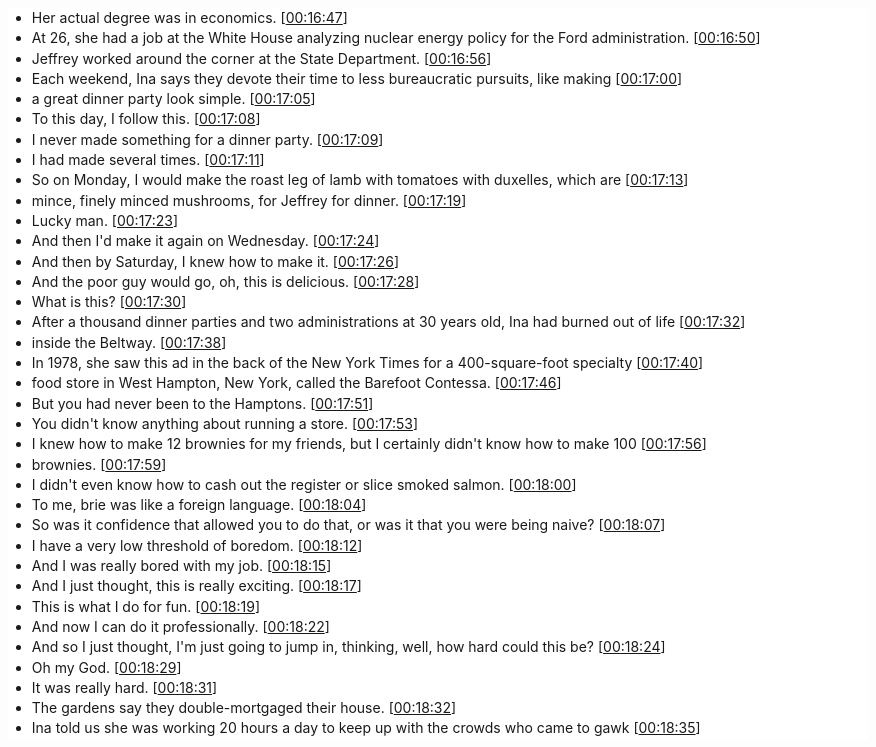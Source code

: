 *  Her actual degree was in economics. [[00:16:47](https://www.youtube.com/watch?v=zsEMMHKS4MI&t=1007.42s)]
*  At 26, she had a job at the White House analyzing nuclear energy policy for the Ford administration. [[00:16:50](https://www.youtube.com/watch?v=zsEMMHKS4MI&t=1010.06s)]
*  Jeffrey worked around the corner at the State Department. [[00:16:56](https://www.youtube.com/watch?v=zsEMMHKS4MI&t=1016.98s)]
*  Each weekend, Ina says they devote their time to less bureaucratic pursuits, like making [[00:17:00](https://www.youtube.com/watch?v=zsEMMHKS4MI&t=1020.42s)]
*  a great dinner party look simple. [[00:17:05](https://www.youtube.com/watch?v=zsEMMHKS4MI&t=1025.66s)]
*  To this day, I follow this. [[00:17:08](https://www.youtube.com/watch?v=zsEMMHKS4MI&t=1028.2s)]
*  I never made something for a dinner party. [[00:17:09](https://www.youtube.com/watch?v=zsEMMHKS4MI&t=1029.42s)]
*  I had made several times. [[00:17:11](https://www.youtube.com/watch?v=zsEMMHKS4MI&t=1031.1s)]
*  So on Monday, I would make the roast leg of lamb with tomatoes with duxelles, which are [[00:17:13](https://www.youtube.com/watch?v=zsEMMHKS4MI&t=1033.1s)]
*  mince, finely minced mushrooms, for Jeffrey for dinner. [[00:17:19](https://www.youtube.com/watch?v=zsEMMHKS4MI&t=1039.1799999999998s)]
*  Lucky man. [[00:17:23](https://www.youtube.com/watch?v=zsEMMHKS4MI&t=1043.02s)]
*  And then I'd make it again on Wednesday. [[00:17:24](https://www.youtube.com/watch?v=zsEMMHKS4MI&t=1044.02s)]
*  And then by Saturday, I knew how to make it. [[00:17:26](https://www.youtube.com/watch?v=zsEMMHKS4MI&t=1046.4199999999998s)]
*  And the poor guy would go, oh, this is delicious. [[00:17:28](https://www.youtube.com/watch?v=zsEMMHKS4MI&t=1048.34s)]
*  What is this? [[00:17:30](https://www.youtube.com/watch?v=zsEMMHKS4MI&t=1050.6399999999999s)]
*  After a thousand dinner parties and two administrations at 30 years old, Ina had burned out of life [[00:17:32](https://www.youtube.com/watch?v=zsEMMHKS4MI&t=1052.6799999999998s)]
*  inside the Beltway. [[00:17:38](https://www.youtube.com/watch?v=zsEMMHKS4MI&t=1058.74s)]
*  In 1978, she saw this ad in the back of the New York Times for a 400-square-foot specialty [[00:17:40](https://www.youtube.com/watch?v=zsEMMHKS4MI&t=1060.42s)]
*  food store in West Hampton, New York, called the Barefoot Contessa. [[00:17:46](https://www.youtube.com/watch?v=zsEMMHKS4MI&t=1066.62s)]
*  But you had never been to the Hamptons. [[00:17:51](https://www.youtube.com/watch?v=zsEMMHKS4MI&t=1071.02s)]
*  You didn't know anything about running a store. [[00:17:53](https://www.youtube.com/watch?v=zsEMMHKS4MI&t=1073.26s)]
*  I knew how to make 12 brownies for my friends, but I certainly didn't know how to make 100 [[00:17:56](https://www.youtube.com/watch?v=zsEMMHKS4MI&t=1076.18s)]
*  brownies. [[00:17:59](https://www.youtube.com/watch?v=zsEMMHKS4MI&t=1079.94s)]
*  I didn't even know how to cash out the register or slice smoked salmon. [[00:18:00](https://www.youtube.com/watch?v=zsEMMHKS4MI&t=1080.94s)]
*  To me, brie was like a foreign language. [[00:18:04](https://www.youtube.com/watch?v=zsEMMHKS4MI&t=1084.74s)]
*  So was it confidence that allowed you to do that, or was it that you were being naive? [[00:18:07](https://www.youtube.com/watch?v=zsEMMHKS4MI&t=1087.14s)]
*  I have a very low threshold of boredom. [[00:18:12](https://www.youtube.com/watch?v=zsEMMHKS4MI&t=1092.0200000000002s)]
*  And I was really bored with my job. [[00:18:15](https://www.youtube.com/watch?v=zsEMMHKS4MI&t=1095.14s)]
*  And I just thought, this is really exciting. [[00:18:17](https://www.youtube.com/watch?v=zsEMMHKS4MI&t=1097.6200000000001s)]
*  This is what I do for fun. [[00:18:19](https://www.youtube.com/watch?v=zsEMMHKS4MI&t=1099.74s)]
*  And now I can do it professionally. [[00:18:22](https://www.youtube.com/watch?v=zsEMMHKS4MI&t=1102.42s)]
*  And so I just thought, I'm just going to jump in, thinking, well, how hard could this be? [[00:18:24](https://www.youtube.com/watch?v=zsEMMHKS4MI&t=1104.7s)]
*  Oh my God. [[00:18:29](https://www.youtube.com/watch?v=zsEMMHKS4MI&t=1109.3000000000002s)]
*  It was really hard. [[00:18:31](https://www.youtube.com/watch?v=zsEMMHKS4MI&t=1111.14s)]
*  The gardens say they double-mortgaged their house. [[00:18:32](https://www.youtube.com/watch?v=zsEMMHKS4MI&t=1112.8200000000002s)]
*  Ina told us she was working 20 hours a day to keep up with the crowds who came to gawk [[00:18:35](https://www.youtube.com/watch?v=zsEMMHKS4MI&t=1115.66s)]